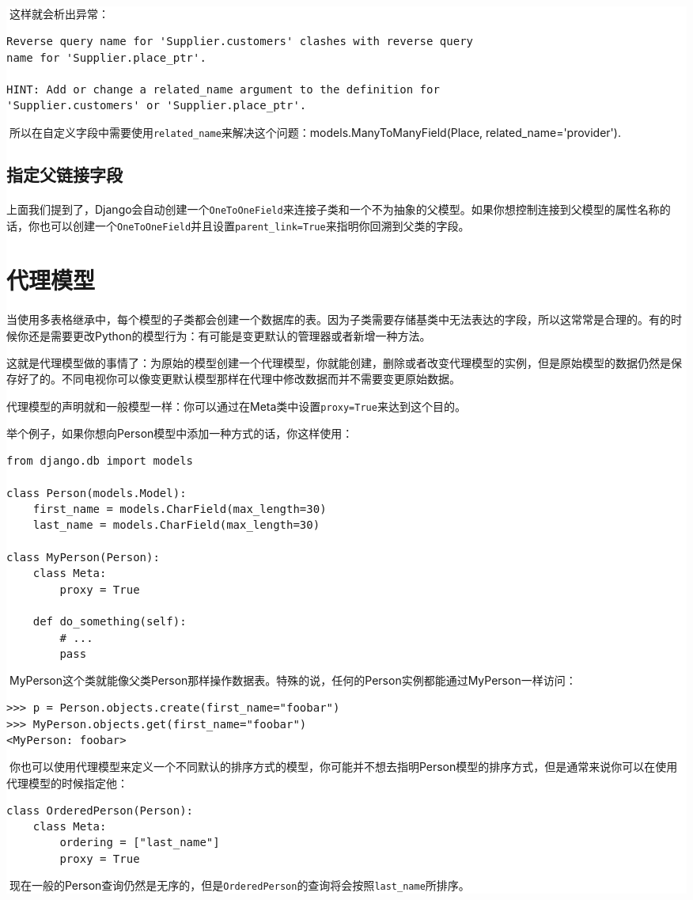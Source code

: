  这样就会析出异常：
<pre class="lang:default decode:true">Reverse query name for 'Supplier.customers' clashes with reverse query
name for 'Supplier.place_ptr'.

HINT: Add or change a related_name argument to the definition for
'Supplier.customers' or 'Supplier.place_ptr'.</pre>

 所以在自定义字段中需要使用`related_name`来解决这个问题：<span class="lang:python decode:true  crayon-inline ">models.ManyToManyField(Place, related_name='provider').</span> 

## 指定父链接字段

上面我们提到了，Django会自动创建一个`OneToOneField`来连接子类和一个不为抽象的父模型。如果你想控制连接到父模型的属性名称的话，你也可以创建一个`OneToOneField`并且设置`parent_link=True`来指明你回溯到父类的字段。

# 代理模型

当使用多表格继承中，每个模型的子类都会创建一个数据库的表。因为子类需要存储基类中无法表达的字段，所以这常常是合理的。有的时候你还是需要更改Python的模型行为：有可能是变更默认的管理器或者新增一种方法。

这就是代理模型做的事情了：为原始的模型创建一个代理模型，你就能创建，删除或者改变代理模型的实例，但是原始模型的数据仍然是保存好了的。不同电视你可以像变更默认模型那样在代理中修改数据而并不需要变更原始数据。

代理模型的声明就和一般模型一样：你可以通过在Meta类中设置`proxy=True`来达到这个目的。

举个例子，如果你想向Person模型中添加一种方式的话，你这样使用：
<pre class="lang:python decode:true">from django.db import models

class Person(models.Model):
    first_name = models.CharField(max_length=30)
    last_name = models.CharField(max_length=30)

class MyPerson(Person):
    class Meta:
        proxy = True

    def do_something(self):
        # ...
        pass</pre>

 MyPerson这个类就能像父类Person那样操作数据表。特殊的说，任何的Person实例都能通过MyPerson一样访问：
<pre class="lang:python decode:true">&gt;&gt;&gt; p = Person.objects.create(first_name="foobar")
&gt;&gt;&gt; MyPerson.objects.get(first_name="foobar")
&lt;MyPerson: foobar&gt;</pre>

 你也可以使用代理模型来定义一个不同默认的排序方式的模型，你可能并不想去指明Person模型的排序方式，但是通常来说你可以在使用代理模型的时候指定他：
<pre class="lang:python decode:true">class OrderedPerson(Person):
    class Meta:
        ordering = ["last_name"]
        proxy = True</pre>

 现在一般的Person查询仍然是无序的，但是`OrderedPerson`的查询将会按照`last_name`所排序。
